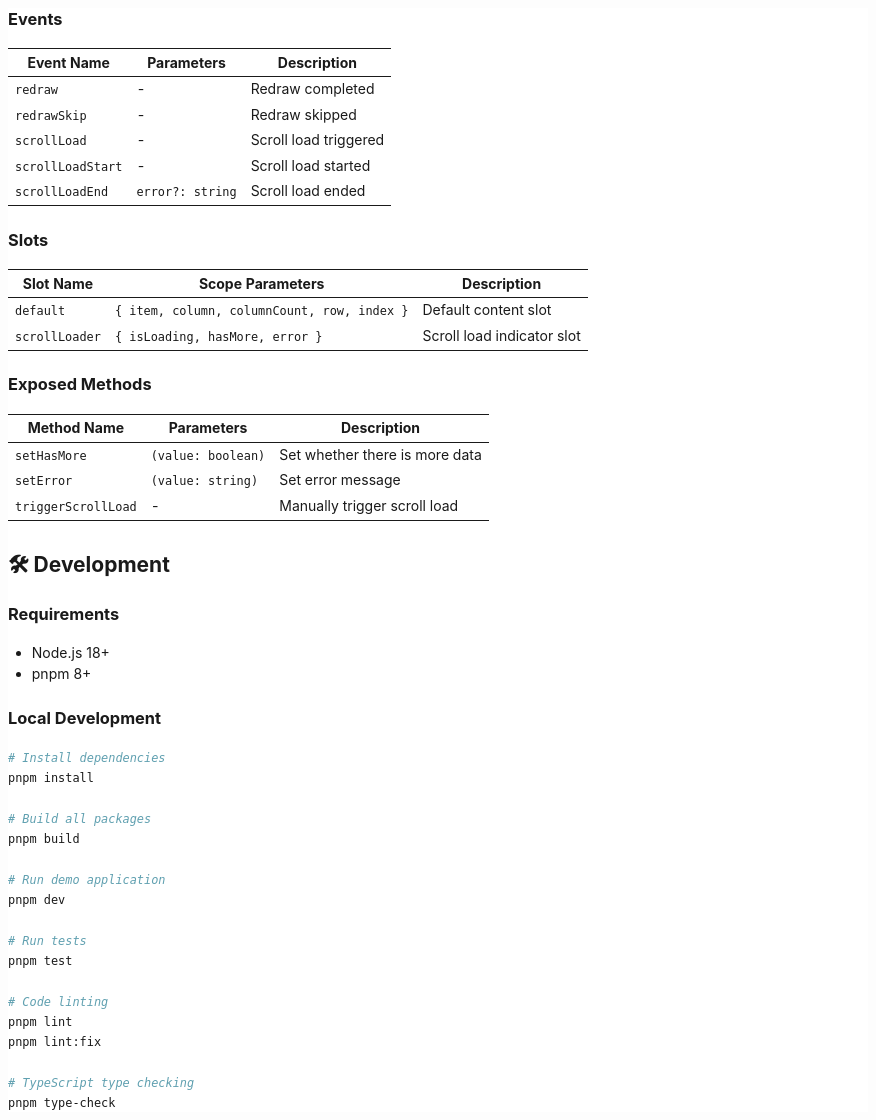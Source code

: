 ### Events

| Event Name | Parameters | Description |
|------------|------------|-------------|
| `redraw` | - | Redraw completed |
| `redrawSkip` | - | Redraw skipped |
| `scrollLoad` | - | Scroll load triggered |
| `scrollLoadStart` | - | Scroll load started |
| `scrollLoadEnd` | `error?: string` | Scroll load ended |

### Slots

| Slot Name | Scope Parameters | Description |
|-----------|------------------|-------------|
| `default` | `{ item, column, columnCount, row, index }` | Default content slot |
| `scrollLoader` | `{ isLoading, hasMore, error }` | Scroll load indicator slot |

### Exposed Methods

| Method Name | Parameters | Description |
|-------------|------------|-------------|
| `setHasMore` | `(value: boolean)` | Set whether there is more data |
| `setError` | `(value: string)` | Set error message |
| `triggerScrollLoad` | - | Manually trigger scroll load |

## 🛠️ Development

### Requirements

- Node.js 18+
- pnpm 8+

### Local Development

```bash
# Install dependencies
pnpm install

# Build all packages
pnpm build

# Run demo application
pnpm dev

# Run tests
pnpm test

# Code linting
pnpm lint
pnpm lint:fix

# TypeScript type checking
pnpm type-check
```
